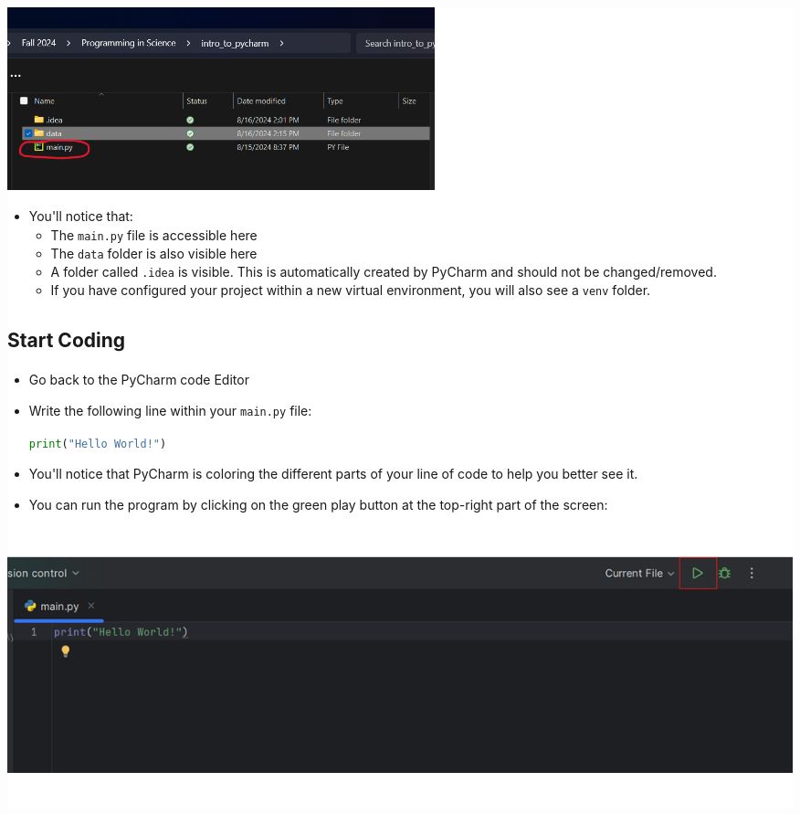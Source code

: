   <img src="Getting_started/images/debug2_5.png" class ="inline-img" height="200"/>

- You'll notice that:
  -  The `main.py` file is accessible here
  - The `data` folder is also visible here
  - A folder called `.idea` is visible. This is automatically created by PyCharm and should not be changed/removed.
  - If you have configured your project within a new virtual environment, you will also see a `venv` folder. 

## Start Coding

- Go back to the PyCharm code Editor

- Write the following line within your `main.py` file:

  ```python
  print("Hello World!")
  ```

- You'll notice that PyCharm is coloring the different parts of your line of code to help you better see it.
- You can run the program by clicking on the green play button at the top-right part of the screen:

<img src="Getting_started/images/debug3.png" height="300" class="inline-img">
